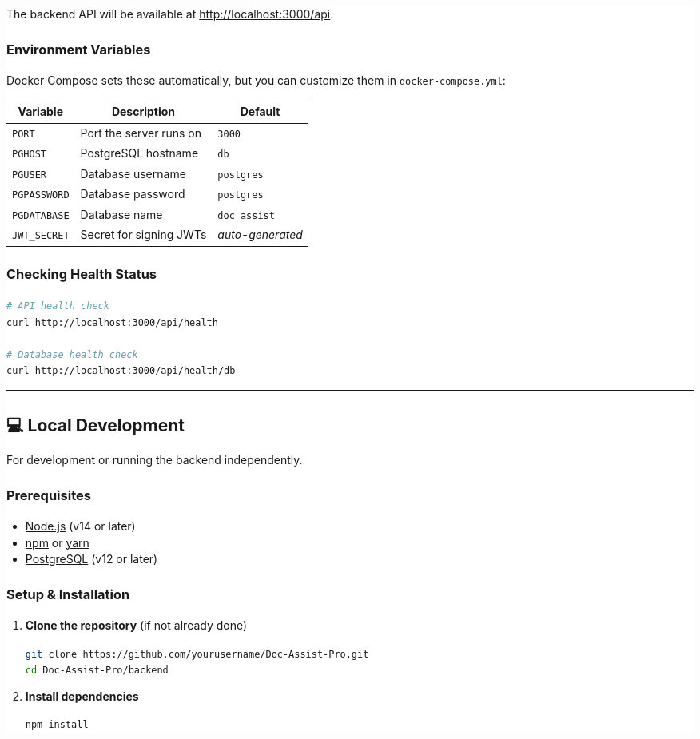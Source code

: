 The backend API will be available at [http://localhost:3000/api](http://localhost:3000/api).

### Environment Variables

Docker Compose sets these automatically, but you can customize them in `docker-compose.yml`:

| Variable | Description | Default |
|----------|-------------|---------|
| `PORT` | Port the server runs on | `3000` |
| `PGHOST` | PostgreSQL hostname | `db` |
| `PGUSER` | Database username | `postgres` |
| `PGPASSWORD` | Database password | `postgres` |
| `PGDATABASE` | Database name | `doc_assist` |
| `JWT_SECRET` | Secret for signing JWTs | *auto-generated* |

### Checking Health Status

```bash
# API health check
curl http://localhost:3000/api/health

# Database health check
curl http://localhost:3000/api/health/db
```

---

## 💻 Local Development

For development or running the backend independently.

### Prerequisites

- [Node.js](https://nodejs.org/) (v14 or later)
- [npm](https://www.npmjs.com/) or [yarn](https://yarnpkg.com/)
- [PostgreSQL](https://www.postgresql.org/) (v12 or later)

### Setup & Installation

1. **Clone the repository** (if not already done)

   ```bash
   git clone https://github.com/yourusername/Doc-Assist-Pro.git
   cd Doc-Assist-Pro/backend
   ```

2. **Install dependencies**

   ```bash
   npm install
   ```
